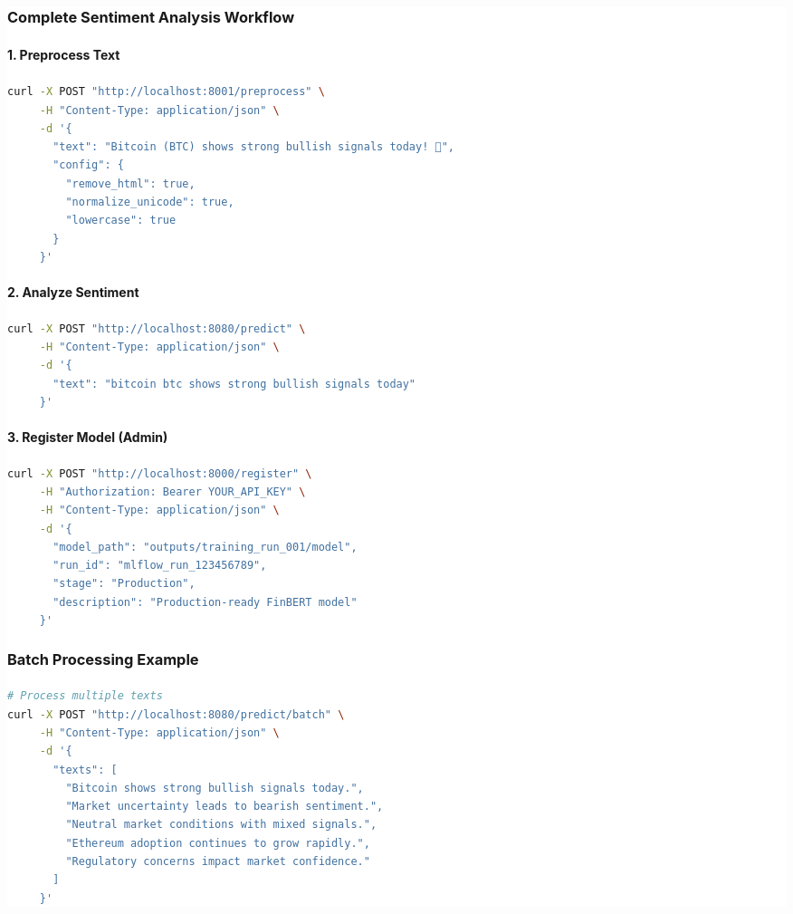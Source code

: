 ### **Complete Sentiment Analysis Workflow**

#### **1. Preprocess Text**

```bash
curl -X POST "http://localhost:8001/preprocess" \
     -H "Content-Type: application/json" \
     -d '{
       "text": "Bitcoin (BTC) shows strong bullish signals today! 🚀",
       "config": {
         "remove_html": true,
         "normalize_unicode": true,
         "lowercase": true
       }
     }'
```

#### **2. Analyze Sentiment**

```bash
curl -X POST "http://localhost:8080/predict" \
     -H "Content-Type: application/json" \
     -d '{
       "text": "bitcoin btc shows strong bullish signals today"
     }'
```

#### **3. Register Model (Admin)**

```bash
curl -X POST "http://localhost:8000/register" \
     -H "Authorization: Bearer YOUR_API_KEY" \
     -H "Content-Type: application/json" \
     -d '{
       "model_path": "outputs/training_run_001/model",
       "run_id": "mlflow_run_123456789",
       "stage": "Production",
       "description": "Production-ready FinBERT model"
     }'
```

### **Batch Processing Example**

```bash
# Process multiple texts
curl -X POST "http://localhost:8080/predict/batch" \
     -H "Content-Type: application/json" \
     -d '{
       "texts": [
         "Bitcoin shows strong bullish signals today.",
         "Market uncertainty leads to bearish sentiment.",
         "Neutral market conditions with mixed signals.",
         "Ethereum adoption continues to grow rapidly.",
         "Regulatory concerns impact market confidence."
       ]
     }'
```
